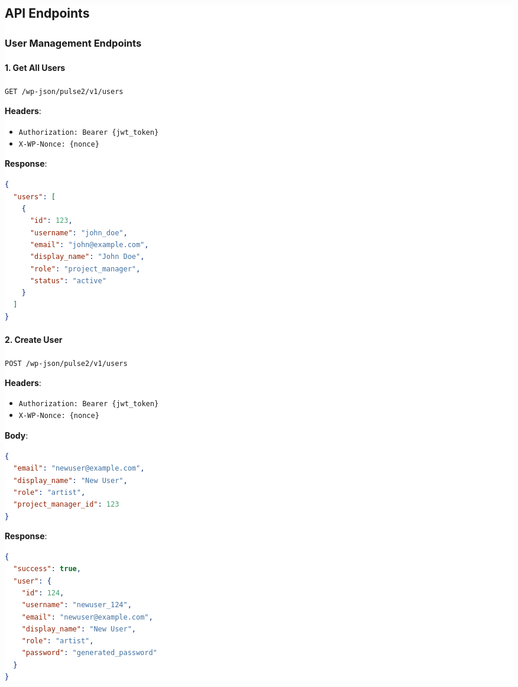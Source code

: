 ## API Endpoints

### User Management Endpoints

#### 1. Get All Users
```
GET /wp-json/pulse2/v1/users
```
**Headers**: 
- `Authorization: Bearer {jwt_token}`
- `X-WP-Nonce: {nonce}`

**Response**:
```json
{
  "users": [
    {
      "id": 123,
      "username": "john_doe",
      "email": "john@example.com",
      "display_name": "John Doe",
      "role": "project_manager",
      "status": "active"
    }
  ]
}
```

#### 2. Create User
```
POST /wp-json/pulse2/v1/users
```
**Headers**: 
- `Authorization: Bearer {jwt_token}`
- `X-WP-Nonce: {nonce}`

**Body**:
```json
{
  "email": "newuser@example.com",
  "display_name": "New User",
  "role": "artist",
  "project_manager_id": 123
}
```

**Response**:
```json
{
  "success": true,
  "user": {
    "id": 124,
    "username": "newuser_124",
    "email": "newuser@example.com",
    "display_name": "New User",
    "role": "artist",
    "password": "generated_password"
  }
}
```
